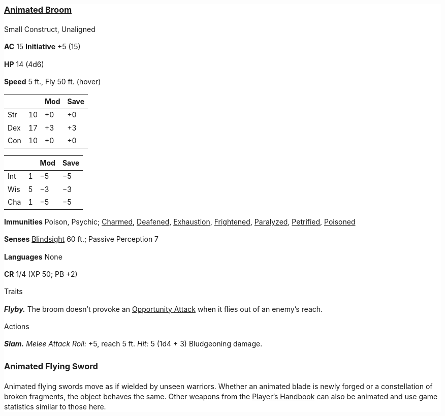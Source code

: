 ### [](https://www.dndbeyond.com/sources/dnd/mm-2024/monsters-a#AnimatedBroomStatBlock)[Animated Broom](https://www.dndbeyond.com/monsters/5194894-animated-broom)

Small Construct, Unaligned

**AC** 15 **Initiative** +5 (15)

**HP** 14 (4d6)

**Speed** 5 ft., Fly 50 ft. (hover)

|||Mod|Save|
|---|---|---|---|
|Str|10|+0|+0|
|Dex|17|+3|+3|
|Con|10|+0|+0|

|||Mod|Save|
|---|---|---|---|
|Int|1|−5|−5|
|Wis|5|−3|−3|
|Cha|1|−5|−5|

**Immunities** Poison, Psychic; [Charmed](https://www.dndbeyond.com/sources/dnd/free-rules/rules-glossary#CharmedCondition), [Deafened](https://www.dndbeyond.com/sources/dnd/free-rules/rules-glossary#DeafenedCondition), [Exhaustion](https://www.dndbeyond.com/sources/dnd/free-rules/rules-glossary#ExhaustionCondition), [Frightened](https://www.dndbeyond.com/sources/dnd/free-rules/rules-glossary#FrightenedCondition), [Paralyzed](https://www.dndbeyond.com/sources/dnd/free-rules/rules-glossary#ParalyzedCondition), [Petrified](https://www.dndbeyond.com/sources/dnd/free-rules/rules-glossary#PetrifiedCondition), [Poisoned](https://www.dndbeyond.com/sources/dnd/free-rules/rules-glossary#PoisonedCondition)

**Senses** [Blindsight](https://www.dndbeyond.com/sources/dnd/free-rules/rules-glossary#Blindsight) 60 ft.; Passive Perception 7

**Languages** None

**CR** 1/4 (XP 50; PB +2)

Traits

**_Flyby._** The broom doesn’t provoke an [Opportunity Attack](https://www.dndbeyond.com/sources/dnd/free-rules/rules-glossary#OpportunityAttack) when it flies out of an enemy’s reach.

Actions

**_Slam._** _Melee Attack Roll:_ +5, reach 5 ft. _Hit:_ 5 (1d4 + 3) Bludgeoning damage.

### [](https://www.dndbeyond.com/sources/dnd/mm-2024/monsters-a#AnimatedFlyingSword)Animated Flying Sword

Animated flying swords move as if wielded by unseen warriors. Whether an animated blade is newly forged or a constellation of broken fragments, the object behaves the same. Other weapons from the [Player’s Handbook](https://www.dndbeyond.com/sources/dnd/phb-2024) can also be animated and use game statistics similar to those here.
